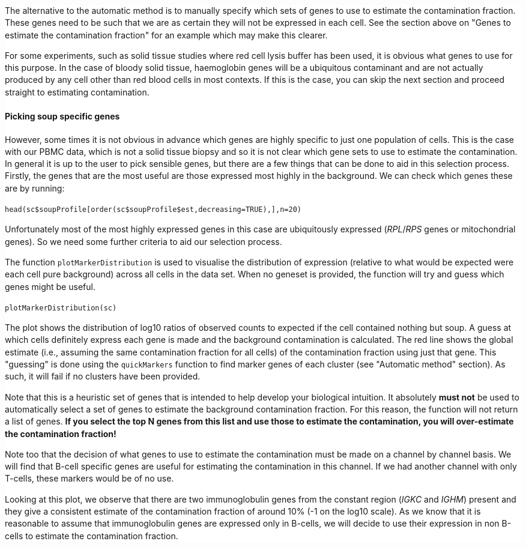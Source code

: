 The alternative to the automatic method is to manually specify which sets of genes to use to estimate the contamination fraction.  These genes need to be such that we are as certain they will not be expressed in each cell.  See the section above on "Genes to estimate the contamination fraction" for an example which may make this clearer.

For some experiments, such as solid tissue studies where red cell lysis buffer has been used, it is obvious what genes to use for this purpose.  In the case of bloody solid tissue, haemoglobin genes will be a ubiquitous contaminant and are not actually produced by any cell other than red blood cells in most contexts.  If this is the case, you can skip the next section and proceed straight to estimating contamination.

#### Picking soup specific genes

However, some times it is not obvious in advance which genes are highly specific to just one population of cells.  This is the case with our PBMC data, which is not a solid tissue biopsy and so it is not clear which gene sets to use to estimate the contamination.  In general it is up to the user to pick sensible genes, but there are a few things that can be done to aid in this selection process.  Firstly, the genes that are the most useful are those expressed most highly in the background.  We can check which genes these are by running:

```{r topSoupGenes}
head(sc$soupProfile[order(sc$soupProfile$est,decreasing=TRUE),],n=20)
```

Unfortunately most of the most highly expressed genes in this case are ubiquitously expressed (_RPL_/_RPS_ genes or mitochondrial genes).  So we need some further criteria to aid our selection process.

The function `plotMarkerDistribution` is used to visualise the distribution of expression (relative to what would be expected were each cell pure background) across all cells in the data set.  When no geneset is provided, the function will try and guess which genes might be useful.  

```{r inferNonExpressed}
plotMarkerDistribution(sc)
```

The plot shows the distribution of log10 ratios of observed counts to expected if the cell contained nothing but soup.  A guess at which cells definitely express each gene is made and the background contamination is calculated.  The red line shows the global estimate (i.e., assuming the same contamination fraction for all cells) of the contamination fraction using just that gene.  This "guessing" is done using the `quickMarkers` function to find marker genes of each cluster (see "Automatic method" section).  As such, it will fail if no clusters have been provided.

Note that this is a heuristic set of genes that is intended to help develop your biological intuition.  It absolutely **must not** be used to automatically select a set of genes to estimate the background contamination fraction.  For this reason, the function will not return a list of genes.  **If you select the top N genes from this list and use those to estimate the contamination, you will over-estimate the contamination fraction!**

Note too that the decision of what genes to use to estimate the contamination must be made on a channel by channel basis.  We will find that B-cell specific genes are useful for estimating the contamination in this channel.  If we had another channel with only T-cells, these markers would be of no use.

Looking at this plot, we observe that there are two immunoglobulin genes from the constant region (_IGKC_ and _IGHM_) present and they give a consistent estimate of the contamination fraction of around 10% (-1 on the log10 scale).  As we know that it is reasonable to assume that immunoglobulin genes are expressed only in B-cells, we will decide to use their expression in non B-cells to estimate the contamination fraction.

